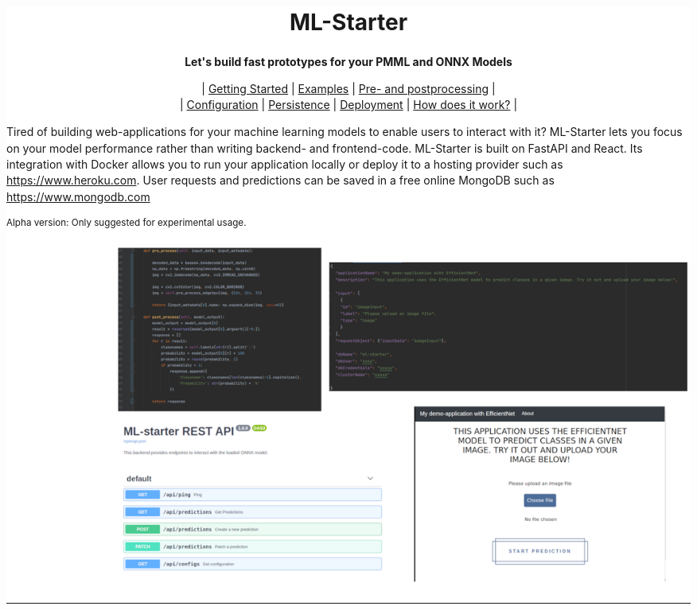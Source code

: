 <h1 align="center">
    ML-Starter
</h1>

<p align="center">
    <strong>Let's build fast prototypes for your PMML and ONNX Models</strong>
</p>





<p align="center">
    | <a href="#getting-started">Getting Started</a> | 
   <a href="/backend/examples">Examples</a> |     
   <a href="#preprocessing-and-postprocessing">Pre- and postprocessing</a> | <br/>
   | <a href="#configuration">Configuration</a> | 
   <a href="#persistence">Persistence</a> | 
   <a href="#deployment">Deployment</a> | 
   <a href="#how-does-it-work">How does it work?</a> |
</p>

Tired of building web-applications for your machine learning models to enable users to interact with it? ML-Starter lets
you focus on your model performance rather than writing backend- and frontend-code. ML-Starter is built on FastAPI and
React. Its integration with Docker allows you to run your application locally or deploy it to a hosting provider such
as https://www.heroku.com. User requests and predictions can be saved in a free online MongoDB such
as https://www.mongodb.com

<sup>Alpha version: Only suggested for experimental usage.</sup>


<img style="width: 100%" src="https://raw.githubusercontent.com/loki344/ml-starter/master/docs/images/combined_efficientnet.png"/>

---